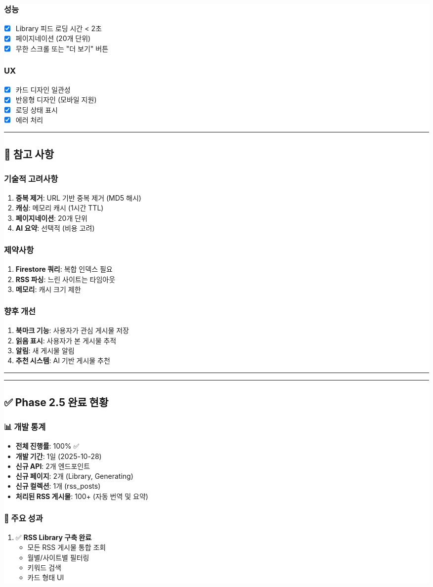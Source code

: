 ### 성능
- [x] Library 피드 로딩 시간 < 2초
- [x] 페이지네이션 (20개 단위)
- [x] 무한 스크롤 또는 "더 보기" 버튼

### UX
- [x] 카드 디자인 일관성
- [x] 반응형 디자인 (모바일 지원)
- [x] 로딩 상태 표시
- [x] 에러 처리

---

## 📝 참고 사항

### 기술적 고려사항
1. **중복 제거**: URL 기반 중복 제거 (MD5 해시)
2. **캐싱**: 메모리 캐시 (1시간 TTL)
3. **페이지네이션**: 20개 단위
4. **AI 요약**: 선택적 (비용 고려)

### 제약사항
1. **Firestore 쿼리**: 복합 인덱스 필요
2. **RSS 파싱**: 느린 사이트는 타임아웃
3. **메모리**: 캐시 크기 제한

### 향후 개선
1. **북마크 기능**: 사용자가 관심 게시물 저장
2. **읽음 표시**: 사용자가 본 게시물 추적
3. **알림**: 새 게시물 알림
4. **추천 시스템**: AI 기반 게시물 추천

---

---

## ✅ Phase 2.5 완료 현황

### 📊 개발 통계
- **전체 진행률**: 100% ✅
- **개발 기간**: 1일 (2025-10-28)
- **신규 API**: 2개 엔드포인트
- **신규 페이지**: 2개 (Library, Generating)
- **신규 컬렉션**: 1개 (rss_posts)
- **처리된 RSS 게시물**: 100+ (자동 번역 및 요약)

### 🎯 주요 성과
1. ✅ **RSS Library 구축 완료**
   - 모든 RSS 게시물 통합 조회
   - 월별/사이트별 필터링
   - 키워드 검색
   - 카드 형태 UI
